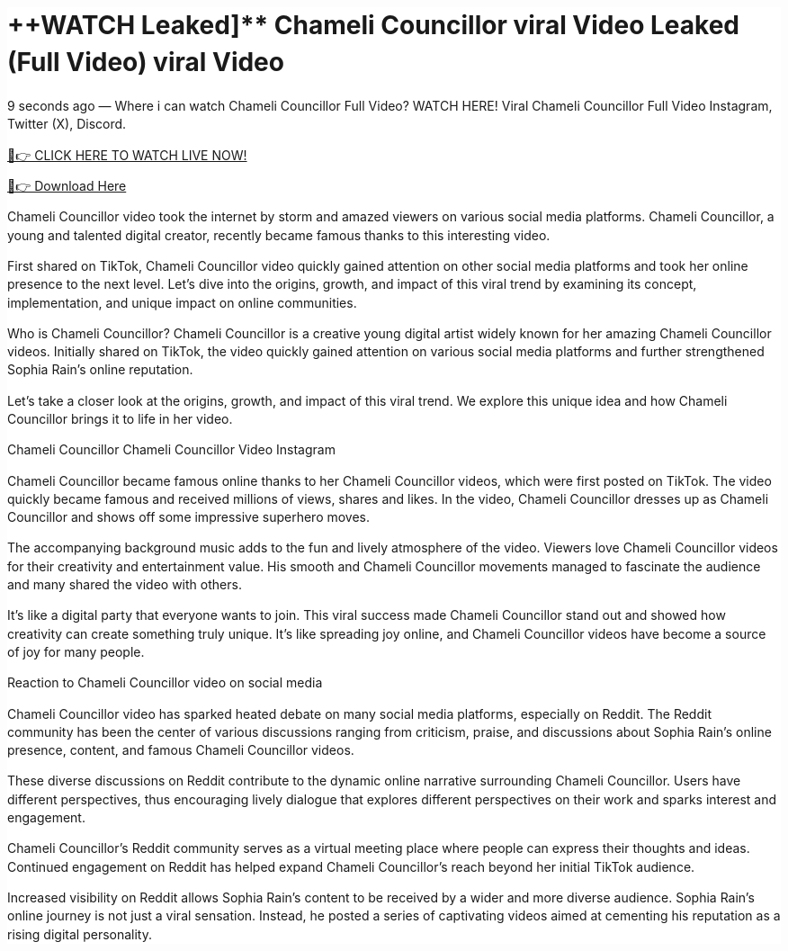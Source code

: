 # ++WATCH Leaked]** Chameli Councillor viral Video Leaked (Full Video) viral Video

9 seconds ago — Where i can watch Chameli Councillor Full Video? WATCH HERE! Viral Chameli Councillor Full Video Instagram, Twitter (X), Discord.

[🔴👉 CLICK HERE TO WATCH LIVE NOW!](https://unigior.site/)

[🔴👉 Download Here](https://unigior.site/)

Chameli Councillor video took the internet by storm and amazed viewers on various social media platforms. Chameli Councillor, a young and talented digital creator, recently became famous thanks to this interesting video.

First shared on TikTok, Chameli Councillor video quickly gained attention on other social media platforms and took her online presence to the next level. Let’s dive into the origins, growth, and impact of this viral trend by examining its concept, implementation, and unique impact on online communities.

Who is Chameli Councillor? Chameli Councillor is a creative young digital artist widely known for her amazing Chameli Councillor videos. Initially shared on TikTok, the video quickly gained attention on various social media platforms and further strengthened Sophia Rain’s online reputation.

Let’s take a closer look at the origins, growth, and impact of this viral trend. We explore this unique idea and how Chameli Councillor brings it to life in her video.

Chameli Councillor Chameli Councillor Video Instagram

Chameli Councillor became famous online thanks to her Chameli Councillor videos, which were first posted on TikTok. The video quickly became famous and received millions of views, shares and likes. In the video, Chameli Councillor dresses up as Chameli Councillor and shows off some impressive superhero moves.

The accompanying background music adds to the fun and lively atmosphere of the video. Viewers love Chameli Councillor videos for their creativity and entertainment value. His smooth and Chameli Councillor movements managed to fascinate the audience and many shared the video with others.

It’s like a digital party that everyone wants to join. This viral success made Chameli Councillor stand out and showed how creativity can create something truly unique. It’s like spreading joy online, and Chameli Councillor videos have become a source of joy for many people.

Reaction to Chameli Councillor video on social media

Chameli Councillor video has sparked heated debate on many social media platforms, especially on Reddit. The Reddit community has been the center of various discussions ranging from criticism, praise, and discussions about Sophia Rain’s online presence, content, and famous Chameli Councillor videos.

These diverse discussions on Reddit contribute to the dynamic online narrative surrounding Chameli Councillor. Users have different perspectives, thus encouraging lively dialogue that explores different perspectives on their work and sparks interest and engagement.

Chameli Councillor’s Reddit community serves as a virtual meeting place where people can express their thoughts and ideas. Continued engagement on Reddit has helped expand Chameli Councillor’s reach beyond her initial TikTok audience.

Increased visibility on Reddit allows Sophia Rain’s content to be received by a wider and more diverse audience. Sophia Rain’s online journey is not just a viral sensation. Instead, he posted a series of captivating videos aimed at cementing his reputation as a rising digital personality.
